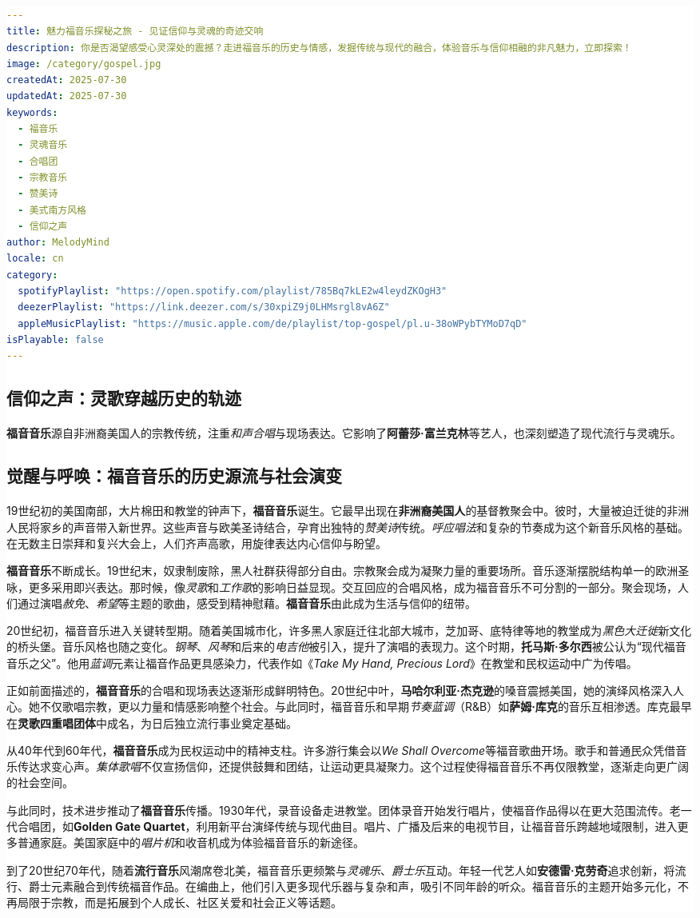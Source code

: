 ```yaml
---
title: 魅力福音乐探秘之旅 - 见证信仰与灵魂的奇迹交响
description: 你是否渴望感受心灵深处的震撼？走进福音乐的历史与情感，发掘传统与现代的融合，体验音乐与信仰相融的非凡魅力，立即探索！
image: /category/gospel.jpg
createdAt: 2025-07-30
updatedAt: 2025-07-30
keywords:
  - 福音乐
  - 灵魂音乐
  - 合唱团
  - 宗教音乐
  - 赞美诗
  - 美式南方风格
  - 信仰之声
author: MelodyMind
locale: cn
category:
  spotifyPlaylist: "https://open.spotify.com/playlist/785Bq7kLE2w4leydZKOgH3"
  deezerPlaylist: "https://link.deezer.com/s/30xpiZ9j0LHMsrgl8vA6Z"
  appleMusicPlaylist: "https://music.apple.com/de/playlist/top-gospel/pl.u-38oWPybTYMoD7qD"
isPlayable: false
---
```


## 信仰之声：灵歌穿越历史的轨迹

**福音音乐**源自非洲裔美国人的宗教传统，注重*和声合唱*与现场表达。它影响了**阿蕾莎·富兰克林**等艺人，也深刻塑造了现代流行与灵魂乐。

## 觉醒与呼唤：福音音乐的历史源流与社会演变

19世纪初的美国南部，大片棉田和教堂的钟声下，**福音音乐**诞生。它最早出现在**非洲裔美国人**的基督教聚会中。彼时，大量被迫迁徙的非洲人民将家乡的声音带入新世界。这些声音与欧美圣诗结合，孕育出独特的*赞美诗*传统。*呼应唱法*和复杂的节奏成为这个新音乐风格的基础。在无数主日崇拜和复兴大会上，人们齐声高歌，用旋律表达内心信仰与盼望。

**福音音乐**不断成长。19世纪末，奴隶制废除，黑人社群获得部分自由。宗教聚会成为凝聚力量的重要场所。音乐逐渐摆脱结构单一的欧洲圣咏，更多采用即兴表达。那时候，像*灵歌*和*工作歌*的影响日益显现。交互回应的合唱风格，成为福音音乐不可分割的一部分。聚会现场，人们通过演唱*赦免*、*希望*等主题的歌曲，感受到精神慰藉。**福音音乐**由此成为生活与信仰的纽带。

20世纪初，福音音乐进入关键转型期。随着美国城市化，许多黑人家庭迁往北部大城市，芝加哥、底特律等地的教堂成为*黑色大迁徙*新文化的桥头堡。音乐风格也随之变化。_钢琴_、*风琴*和后来的*电吉他*被引入，提升了演唱的表现力。这个时期，**托马斯·多尔西**被公认为“现代福音音乐之父”。他用*蓝调*元素让福音作品更具感染力，代表作如《_Take
My Hand, Precious Lord_》在教堂和民权运动中广为传唱。

正如前面描述的，**福音音乐**的合唱和现场表达逐渐形成鲜明特色。20世纪中叶，**马哈尔利亚·杰克逊**的嗓音震撼美国，她的演绎风格深入人心。她不仅歌唱宗教，更以力量和情感影响整个社会。与此同时，福音音乐和早期*节奏蓝调*（R&B）如**萨姆·库克**的音乐互相渗透。库克最早在**灵歌四重唱团体**中成名，为日后独立流行事业奠定基础。

从40年代到60年代，**福音音乐**成为民权运动中的精神支柱。许多游行集会以*We Shall
Overcome*等福音歌曲开场。歌手和普通民众凭借音乐传达求变心声。*集体歌唱*不仅宣扬信仰，还提供鼓舞和团结，让运动更具凝聚力。这个过程使得福音音乐不再仅限教堂，逐渐走向更广阔的社会空间。

与此同时，技术进步推动了**福音音乐**传播。1930年代，录音设备走进教堂。团体录音开始发行唱片，使福音作品得以在更大范围流传。老一代合唱团，如**Golden
Gate
Quartet**，利用新平台演绎传统与现代曲目。唱片、广播及后来的电视节目，让福音音乐跨越地域限制，进入更多普通家庭。美国家庭中的*唱片机*和收音机成为体验福音音乐的新途径。

到了20世纪70年代，随着**流行音乐**风潮席卷北美，福音音乐更频繁与*灵魂乐*、*爵士乐*互动。年轻一代艺人如**安德雷·克劳奇**追求创新，将流行、爵士元素融合到传统福音作品。在编曲上，他们引入更多现代乐器与复杂和声，吸引不同年龄的听众。福音音乐的主题开始多元化，不再局限于宗教，而是拓展到个人成长、社区关爱和社会正义等话题。

